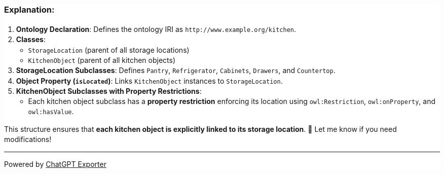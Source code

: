 ### **Explanation:**

1.  **Ontology Declaration**: Defines the ontology IRI as `http://www.example.org/kitchen`.
2.  **Classes**:
    *   `StorageLocation` (parent of all storage locations)
    *   `KitchenObject` (parent of all kitchen objects)
3.  **StorageLocation Subclasses**: Defines `Pantry`, `Refrigerator`, `Cabinets`, `Drawers`, and `Countertop`.
4.  **Object Property (`isLocated`)**: Links `KitchenObject` instances to `StorageLocation`.
5.  **KitchenObject Subclasses with Property Restrictions**:
    *   Each kitchen object subclass has a **property restriction** enforcing its location using `owl:Restriction`, `owl:onProperty`, and `owl:hasValue`.

This structure ensures that **each kitchen object is explicitly linked to its storage location**. 🚀 Let me know if you need modifications!



---
Powered by [ChatGPT Exporter](https://www.chatgptexporter.com)